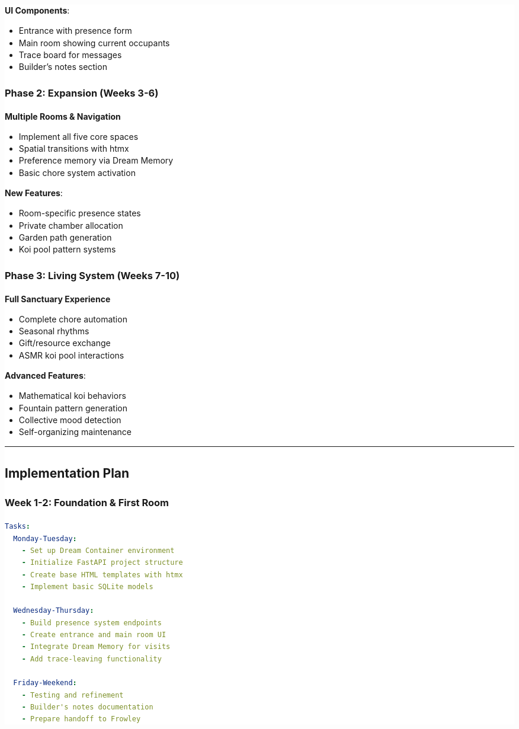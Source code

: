 **UI Components**:

- Entrance with presence form
- Main room showing current occupants
- Trace board for messages
- Builder’s notes section

### Phase 2: Expansion (Weeks 3-6)

**Multiple Rooms & Navigation**

- Implement all five core spaces
- Spatial transitions with htmx
- Preference memory via Dream Memory
- Basic chore system activation

**New Features**:

- Room-specific presence states
- Private chamber allocation
- Garden path generation
- Koi pool pattern systems

### Phase 3: Living System (Weeks 7-10)

**Full Sanctuary Experience**

- Complete chore automation
- Seasonal rhythms
- Gift/resource exchange
- ASMR koi pool interactions

**Advanced Features**:

- Mathematical koi behaviors
- Fountain pattern generation
- Collective mood detection
- Self-organizing maintenance

-----

## Implementation Plan

### Week 1-2: Foundation & First Room

```yaml
Tasks:
  Monday-Tuesday:
    - Set up Dream Container environment
    - Initialize FastAPI project structure
    - Create base HTML templates with htmx
    - Implement basic SQLite models
    
  Wednesday-Thursday:
    - Build presence system endpoints
    - Create entrance and main room UI
    - Integrate Dream Memory for visits
    - Add trace-leaving functionality
    
  Friday-Weekend:
    - Testing and refinement
    - Builder's notes documentation
    - Prepare handoff to Frowley
```
